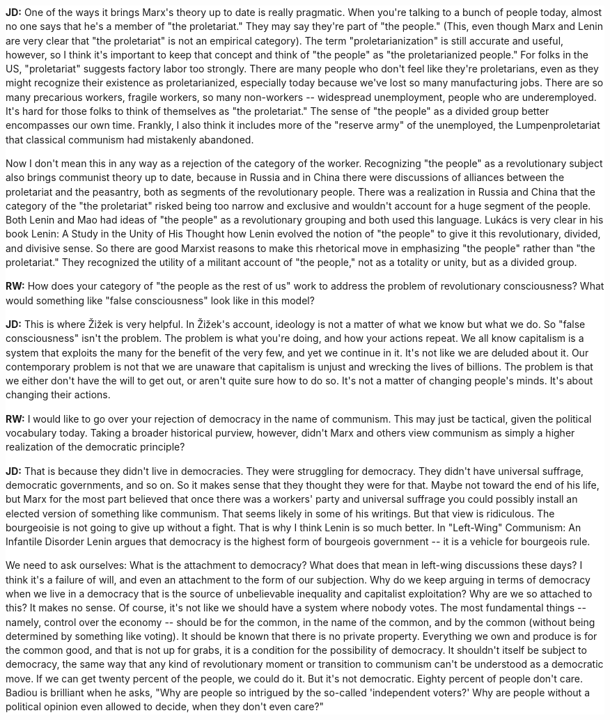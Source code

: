 **JD:** One of the ways it brings Marx's theory up to date is really pragmatic. When you're talking to a bunch of people today, almost no one says that he's a member of "the proletariat." They may say they're part of "the people." (This, even though Marx and Lenin are very clear that "the proletariat" is not an empirical category). The term "proletarianization" is still accurate and useful, however, so I think it's important to keep that concept and think of "the people" as "the proletarianized people." For folks in the US, "proletariat" suggests factory labor too strongly. There are many people who don't feel like they're proletarians, even as they might recognize their existence as proletarianized, especially today because we've lost so many manufacturing jobs. There are so many precarious workers, fragile workers, so many non-workers -- widespread unemployment, people who are underemployed. It's hard for those folks to think of themselves as "the proletariat." The sense of "the people" as a divided group better encompasses our own time. Frankly, I also think it includes more of the "reserve army" of the unemployed, the Lumpenproletariat that classical communism had mistakenly abandoned.

Now I don't mean this in any way as a rejection of the category of the worker. Recognizing "the people" as a revolutionary subject also brings communist theory up to date, because in Russia and in China there were discussions of alliances between the proletariat and the peasantry, both as segments of the revolutionary people. There was a realization in Russia and China that the category of the "the proletariat" risked being too narrow and exclusive and wouldn't account for a huge segment of the people. Both Lenin and Mao had ideas of "the people" as a revolutionary grouping and both used this language. Lukács is very clear in his book Lenin: A Study in the Unity of His Thought how Lenin evolved the notion of "the people" to give it this revolutionary, divided, and divisive sense. So there are good Marxist reasons to make this rhetorical move in emphasizing "the people" rather than "the proletariat." They recognized the utility of a militant account of "the people," not as a totality or unity, but as a divided group.

**RW:** How does your category of "the people as the rest of us" work to address the problem of revolutionary consciousness? What would something like "false consciousness" look like in this model?

**JD:** This is where Žižek is very helpful. In Žižek's account, ideology is not a matter of what we know but what we do. So "false consciousness" isn't the problem. The problem is what you're doing, and how your actions repeat. We all know capitalism is a system that exploits the many for the benefit of the very few, and yet we continue in it. It's not like we are deluded about it. Our contemporary problem is not that we are unaware that capitalism is unjust and wrecking the lives of billions. The problem is that we either don't have the will to get out, or aren't quite sure how to do so. It's not a matter of changing people's minds. It's about changing their actions.

**RW:** I would like to go over your rejection of democracy in the name of communism. This may just be tactical, given the political vocabulary today. Taking a broader historical purview, however, didn't Marx and others view communism as simply a higher realization of the democratic principle?

**JD:** That is because they didn't live in democracies. They were struggling for democracy. They didn't have universal suffrage, democratic governments, and so on. So it makes sense that they thought they were for that. Maybe not toward the end of his life, but Marx for the most part believed that once there was a workers' party and universal suffrage you could possibly install an elected version of something like communism. That seems likely in some of his writings. But that view is ridiculous. The bourgeoisie is not going to give up without a fight. That is why I think Lenin is so much better. In "Left-Wing" Communism: An Infantile Disorder Lenin argues that democracy is the highest form of bourgeois government -- it is a vehicle for bourgeois rule.

We need to ask ourselves: What is the attachment to democracy? What does that mean in left-wing discussions these days? I think it's a failure of will, and even an attachment to the form of our subjection. Why do we keep arguing in terms of democracy when we live in a democracy that is the source of unbelievable inequality and capitalist exploitation? Why are we so attached to this? It makes no sense. Of course, it's not like we should have a system where nobody votes. The most fundamental things -- namely, control over the economy -- should be for the common, in the name of the common, and by the common (without being determined by something like voting). It should be known that there is no private property. Everything we own and produce is for the common good, and that is not up for grabs, it is a condition for the possibility of democracy. It shouldn't itself be subject to democracy, the same way that any kind of revolutionary moment or transition to communism can't be understood as a democratic move. If we can get twenty percent of the people, we could do it. But it's not democratic. Eighty percent of people don't care. Badiou is brilliant when he asks, "Why are people so intrigued by the so-called 'independent voters?' Why are people without a political opinion even allowed to decide, when they don't even care?"
